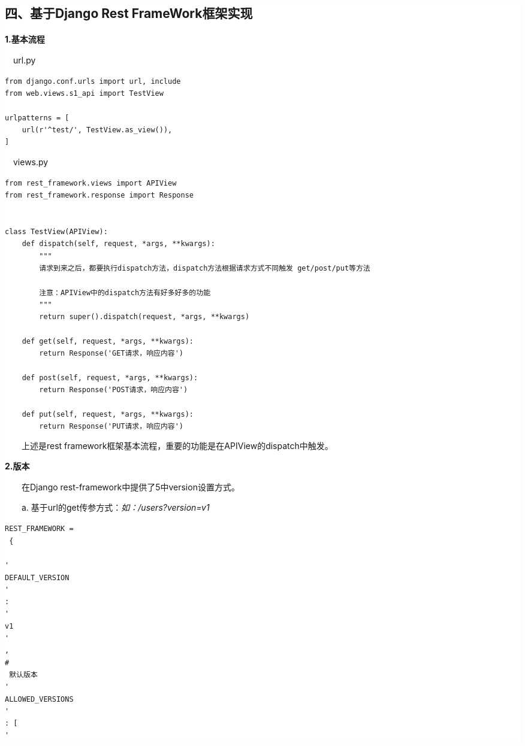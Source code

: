 ## 四、基于Django Rest FrameWork框架实现

**1.基本流程**

　url.py

```
from django.conf.urls import url, include
from web.views.s1_api import TestView
 
urlpatterns = [
    url(r'^test/', TestView.as_view()),
]
```

　views.py

```
from rest_framework.views import APIView
from rest_framework.response import Response
 
 
class TestView(APIView):
    def dispatch(self, request, *args, **kwargs):
        """
        请求到来之后，都要执行dispatch方法，dispatch方法根据请求方式不同触发 get/post/put等方法
         
        注意：APIView中的dispatch方法有好多好多的功能
        """
        return super().dispatch(request, *args, **kwargs)
 
    def get(self, request, *args, **kwargs):
        return Response('GET请求，响应内容')
 
    def post(self, request, *args, **kwargs):
        return Response('POST请求，响应内容')
 
    def put(self, request, *args, **kwargs):
        return Response('PUT请求，响应内容')
```

　　上述是rest framework框架基本流程，重要的功能是在APIView的dispatch中触发。

**2.版本**

　　在Django rest-framework中提供了5中version设置方式。

　　a. 基于url的get传参方式：_如：/users?version=v1_

```
REST_FRAMEWORK =
 {
    
'
DEFAULT_VERSION
'
: 
'
v1
'
,            
#
 默认版本
'
ALLOWED_VERSIONS
'
: [
'
```